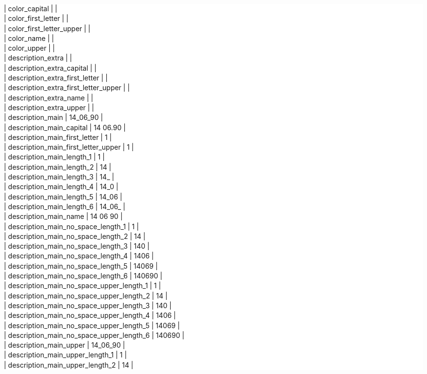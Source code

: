| color_capital |  |  
| color_first_letter |  |  
| color_first_letter_upper |  |  
| color_name |  |  
| color_upper |  |  
| description_extra |  |  
| description_extra_capital |  |  
| description_extra_first_letter |  |  
| description_extra_first_letter_upper |  |  
| description_extra_name |  |  
| description_extra_upper |  |  
| description_main | 14_06_90 |  
| description_main_capital | 14 06.90 |  
| description_main_first_letter | 1 |  
| description_main_first_letter_upper | 1 |  
| description_main_length_1 | 1 |  
| description_main_length_2 | 14 |  
| description_main_length_3 | 14_ |  
| description_main_length_4 | 14_0 |  
| description_main_length_5 | 14_06 |  
| description_main_length_6 | 14_06_ |  
| description_main_name | 14 06 90 |  
| description_main_no_space_length_1 | 1 |  
| description_main_no_space_length_2 | 14 |  
| description_main_no_space_length_3 | 140 |  
| description_main_no_space_length_4 | 1406 |  
| description_main_no_space_length_5 | 14069 |  
| description_main_no_space_length_6 | 140690 |  
| description_main_no_space_upper_length_1 | 1 |  
| description_main_no_space_upper_length_2 | 14 |  
| description_main_no_space_upper_length_3 | 140 |  
| description_main_no_space_upper_length_4 | 1406 |  
| description_main_no_space_upper_length_5 | 14069 |  
| description_main_no_space_upper_length_6 | 140690 |  
| description_main_upper | 14_06_90 |  
| description_main_upper_length_1 | 1 |  
| description_main_upper_length_2 | 14 |  
